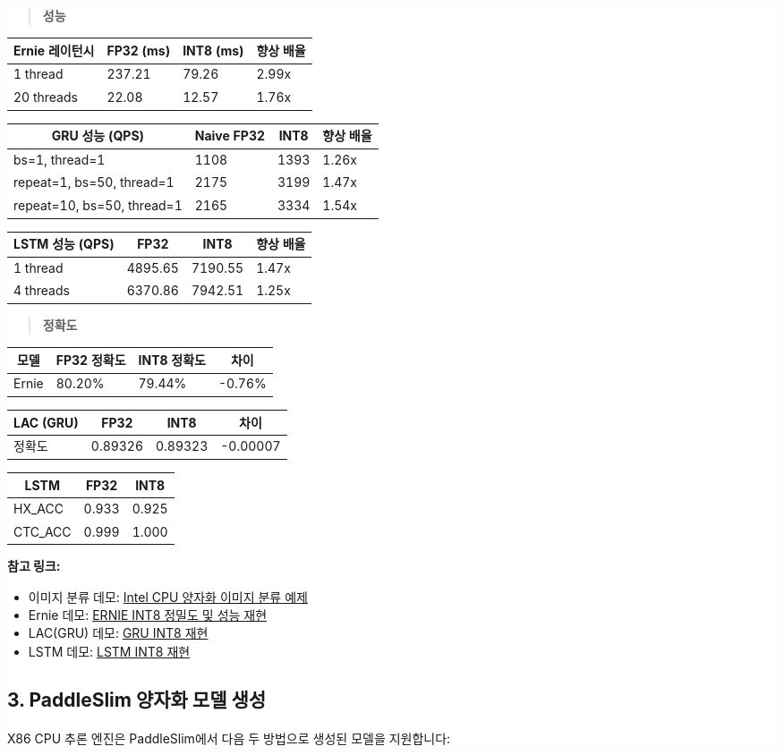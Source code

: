 > **성능**

| Ernie 레이턴시 | FP32 (ms) | INT8 (ms) | 향상 배율 |
|----------------|-----------|-----------|------------|
| 1 thread       | 237.21    | 79.26     | 2.99x      |
| 20 threads     | 22.08     | 12.57     | 1.76x      |

| GRU 성능 (QPS)              | Naive FP32 | INT8  | 향상 배율 |
|-----------------------------|------------|-------|------------|
| bs=1, thread=1              | 1108       | 1393  | 1.26x      |
| repeat=1, bs=50, thread=1   | 2175       | 3199  | 1.47x      |
| repeat=10, bs=50, thread=1  | 2165       | 3334  | 1.54x      |

| LSTM 성능 (QPS) | FP32    | INT8    | 향상 배율 |
|----------------|---------|---------|------------|
| 1 thread       | 4895.65 | 7190.55 | 1.47x      |
| 4 threads      | 6370.86 | 7942.51 | 1.25x      |

> **정확도**

| 모델   | FP32 정확도 | INT8 정확도 | 차이     |
|--------|-------------|-------------|----------|
| Ernie  | 80.20%      | 79.44%      | -0.76%   |

| LAC (GRU) | FP32    | INT8    | 차이      |
|-----------|---------|---------|-----------|
| 정확도    | 0.89326 | 0.89323 | -0.00007  |

| LSTM   | FP32  | INT8  |
|--------|-------|-------|
| HX_ACC | 0.933 | 0.925 |
| CTC_ACC| 0.999 | 1.000 |

**참고 링크:**

- 이미지 분류 데모: [Intel CPU 양자화 이미지 분류 예제](https://github.com/PaddlePaddle/PaddleSlim/tree/develop/demo/mkldnn_quant)  
- Ernie 데모: [ERNIE INT8 정밀도 및 성능 재현](https://github.com/PaddlePaddle/benchmark/tree/master/Inference/c%2B%2B/ernie/mkldnn)  
- LAC(GRU) 데모: [GRU INT8 재현](https://github.com/PaddlePaddle/Paddle-Inference-Demo/tree/master/c%2B%2B/x86_gru_int8)  
- LSTM 데모: [LSTM INT8 재현](https://github.com/PaddlePaddle/Paddle-Inference-Demo/tree/master/python/x86_lstm_demo)

## 3. PaddleSlim 양자화 모델 생성

X86 CPU 추론 엔진은 PaddleSlim에서 다음 두 방법으로 생성된 모델을 지원합니다:
